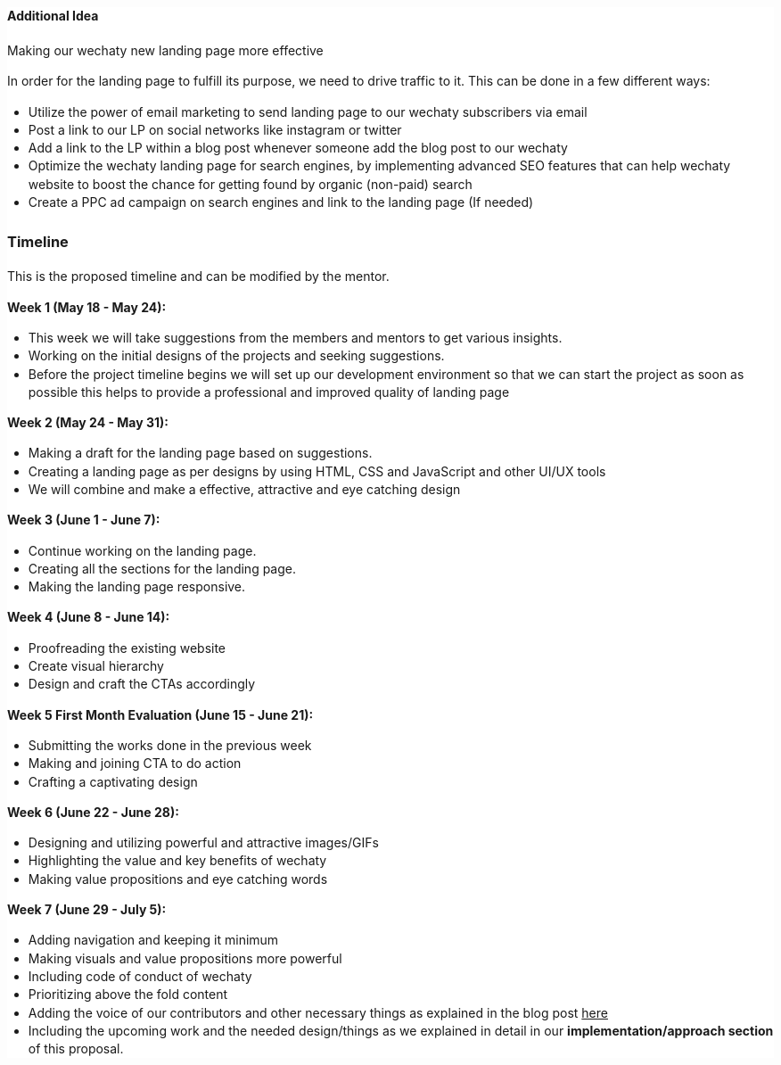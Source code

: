 #### Additional Idea

Making our wechaty new landing page more effective

In order for the landing page to fulfill its purpose, we need to drive traffic to it. This can be done in a few different ways:

- Utilize the power of email marketing to send landing page to our wechaty subscribers via email
- Post a link to our LP on social networks like instagram or twitter
- Add a link to the LP within a blog post whenever someone add the blog post to our wechaty
- Optimize the wechaty landing page for search engines, by implementing advanced SEO features that can help wechaty website to boost the chance for getting found by organic (non-paid) search
- Create a PPC ad campaign on search engines and link to the landing page (If needed)

### Timeline

This is the proposed timeline and can be modified by the mentor.

**Week 1 (May 18 - May 24):**

- This week we will take suggestions from the members and mentors to get various insights.
- Working on the initial designs of the projects and seeking suggestions.
- Before the project timeline begins we will set up our development environment so that we can start the project as soon as possible this helps to provide a professional and improved quality of landing page

**Week 2 (May 24 - May 31):**

- Making a draft for the landing page based on suggestions.
- Creating a landing page as per designs by using HTML, CSS and JavaScript and other UI/UX tools
- We will combine and make a effective, attractive and eye catching design

**Week 3 (June 1 - June 7):**

- Continue working on the landing page.
- Creating all the sections for the landing page.
- Making the landing page responsive.

**Week 4 (June 8 - June 14):**

- Proofreading the existing website
- Create visual hierarchy
- Design and craft the CTAs accordingly

**Week 5 First Month Evaluation (June 15 - June 21):**

- Submitting the works done in the previous week
- Making and joining CTA to do action
- Crafting a captivating design

**Week 6 (June 22 - June 28):**

- Designing and utilizing powerful and attractive images/GIFs
- Highlighting the value and key benefits of wechaty
- Making value propositions and eye catching words

**Week 7 (June 29 - July 5):**

- Adding navigation and keeping it minimum
- Making visuals and value propositions more powerful
- Including code of conduct of wechaty
- Prioritizing above the fold content
- Adding the voice of our contributors and other necessary things as explained in the blog post [here](https://wechaty.js.org/2021/05/01/landing-page-value-proposition/)
- Including the upcoming work and the needed design/things as we explained in detail in our **implementation/approach section** of this proposal.
